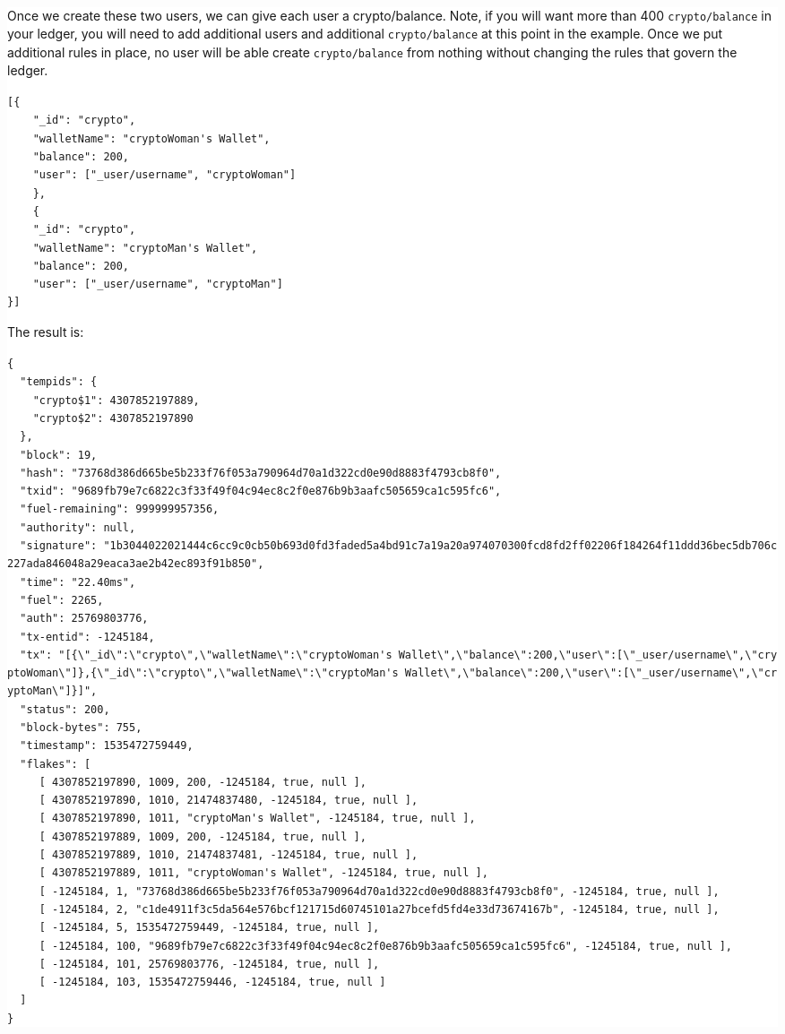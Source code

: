 Once we create these two users, we can give each user a crypto/balance. Note, if you will want more than 400 `crypto/balance` in your ledger, you will need to add additional users and additional `crypto/balance` at this point in the example. Once we put additional rules in place, no user will be able create `crypto/balance` from nothing without changing the rules that govern the ledger. 

```all
[{
    "_id": "crypto",
    "walletName": "cryptoWoman's Wallet",
    "balance": 200,
    "user": ["_user/username", "cryptoWoman"]
    },
    {
    "_id": "crypto",
    "walletName": "cryptoMan's Wallet",
    "balance": 200,
    "user": ["_user/username", "cryptoMan"]
}]
```

The result is:
```all
{
  "tempids": {
    "crypto$1": 4307852197889,
    "crypto$2": 4307852197890
  },
  "block": 19,
  "hash": "73768d386d665be5b233f76f053a790964d70a1d322cd0e90d8883f4793cb8f0",
  "txid": "9689fb79e7c6822c3f33f49f04c94ec8c2f0e876b9b3aafc505659ca1c595fc6",
  "fuel-remaining": 999999957356,
  "authority": null,
  "signature": "1b3044022021444c6cc9c0cb50b693d0fd3faded5a4bd91c7a19a20a974070300fcd8fd2ff02206f184264f11ddd36bec5db706c227ada846048a29eaca3ae2b42ec893f91b850",
  "time": "22.40ms",
  "fuel": 2265,
  "auth": 25769803776,
  "tx-entid": -1245184,
  "tx": "[{\"_id\":\"crypto\",\"walletName\":\"cryptoWoman's Wallet\",\"balance\":200,\"user\":[\"_user/username\",\"cryptoWoman\"]},{\"_id\":\"crypto\",\"walletName\":\"cryptoMan's Wallet\",\"balance\":200,\"user\":[\"_user/username\",\"cryptoMan\"]}]",
  "status": 200,
  "block-bytes": 755,
  "timestamp": 1535472759449,
  "flakes": [
     [ 4307852197890, 1009, 200, -1245184, true, null ],
     [ 4307852197890, 1010, 21474837480, -1245184, true, null ],
     [ 4307852197890, 1011, "cryptoMan's Wallet", -1245184, true, null ],
     [ 4307852197889, 1009, 200, -1245184, true, null ],
     [ 4307852197889, 1010, 21474837481, -1245184, true, null ],
     [ 4307852197889, 1011, "cryptoWoman's Wallet", -1245184, true, null ],
     [ -1245184, 1, "73768d386d665be5b233f76f053a790964d70a1d322cd0e90d8883f4793cb8f0", -1245184, true, null ],
     [ -1245184, 2, "c1de4911f3c5da564e576bcf121715d60745101a27bcefd5fd4e33d73674167b", -1245184, true, null ],
     [ -1245184, 5, 1535472759449, -1245184, true, null ],
     [ -1245184, 100, "9689fb79e7c6822c3f33f49f04c94ec8c2f0e876b9b3aafc505659ca1c595fc6", -1245184, true, null ],
     [ -1245184, 101, 25769803776, -1245184, true, null ],
     [ -1245184, 103, 1535472759446, -1245184, true, null ]
  ]
}
```
